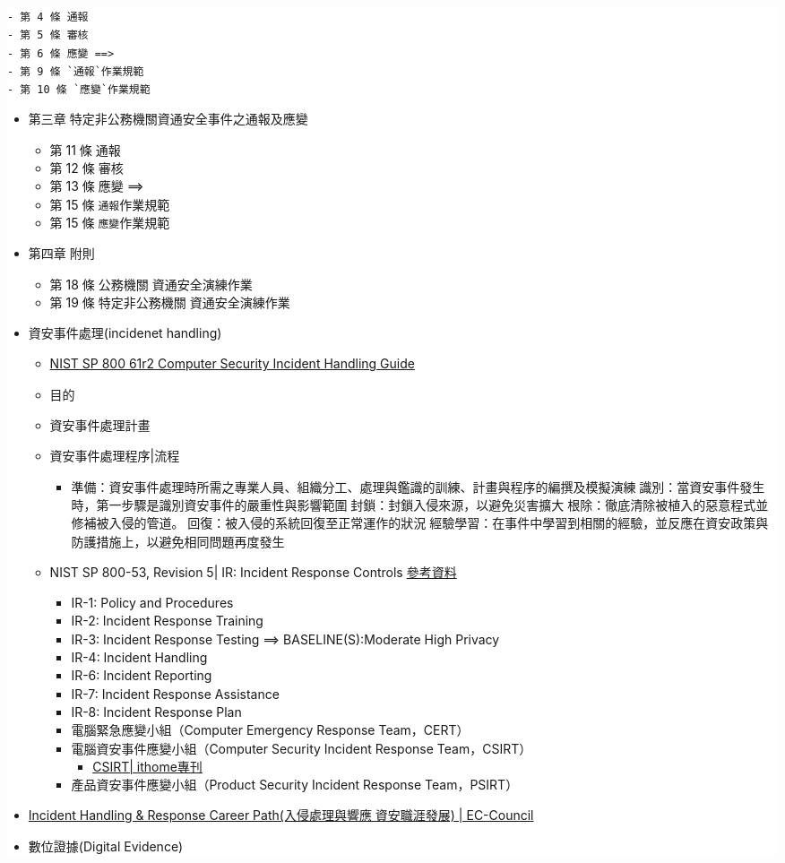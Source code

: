     - 第 4 條 通報
    - 第 5 條 審核
    - 第 6 條 應變 ==>
    - 第 9 條 `通報`作業規範
    - 第 10 條 `應變`作業規範
 - 第三章 特定非公務機關資通安全事件之通報及應變
    - 第 11 條 通報
    - 第 12 條 審核
    - 第 13 條 應變 ==>
    - 第 15 條 `通報`作業規範
    - 第 15 條 `應變`作業規範
 - 第四章 附則
   - 第 18 條 公務機關 資通安全演練作業
   - 第 19 條  特定非公務機關  資通安全演練作業
- 資安事件處理(incidenet handling)
  - [NIST SP 800 61r2 Computer Security Incident Handling Guide ](https://nvlpubs.nist.gov/nistpubs/specialpublications/nist.sp.800-61r2.pdf)
  - 目的
  - 資安事件處理計畫
  - 資安事件處理程序|流程
    - 準備：資安事件處理時所需之專業人員、組織分工、處理與鑑識的訓練、計畫與程序的編撰及模擬演練
識別：當資安事件發生時，第一步驟是識別資安事件的嚴重性與影響範圍
封鎖：封鎖入侵來源，以避免災害擴大
根除：徹底清除被植入的惡意程式並修補被入侵的管道。
回復：被入侵的系統回復至正常運作的狀況
經驗學習：在事件中學習到相關的經驗，並反應在資安政策與防護措施上，以避免相同問題再度發生

 
  - NIST SP 800-53, Revision 5| IR: Incident Response   Controls [參考資料](https://csf.tools/reference/nist-sp-800-53/r5/ir/)
    - IR-1: Policy and Procedures
    - IR-2: Incident Response Training
    - IR-3: Incident Response Testing  ==> BASELINE(S):Moderate  High   Privacy
    - IR-4: Incident Handling
    - IR-6: Incident Reporting
    - IR-7: Incident Response Assistance
    - IR-8: Incident Response Plan
    - 電腦緊急應變小組（Computer Emergency Response Team，CERT）
    - 電腦資安事件應變小組（Computer Security Incident Response Team，CSIRT）
      - [CSIRT| ithome專刊](https://www.ithome.com.tw/taxonomy/term/13043/all)
    - 產品資安事件應變小組（Product Security Incident Response Team，PSIRT）

- [Incident Handling & Response Career Path(入侵處理與響應 資安職涯發展) | EC-Council](https://www.eccouncil.org/incident-handling-response-career-path/)
 
- 數位證據(Digital Evidence)

